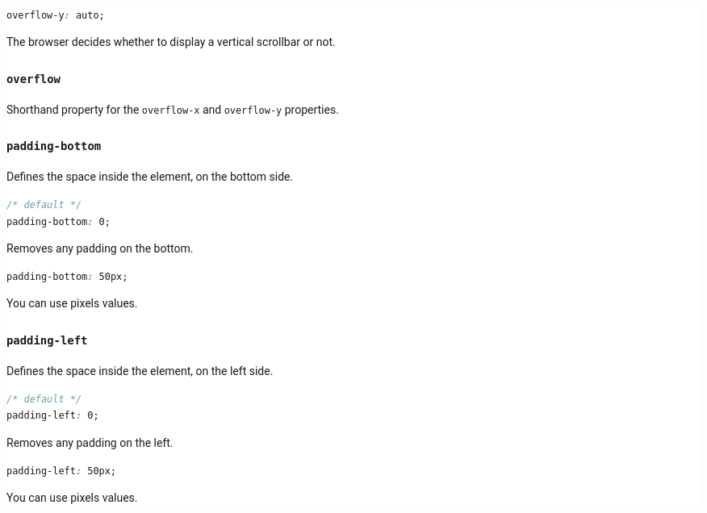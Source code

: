 ```css
overflow-y: auto; 
```

<p style="font-family: Roboto">
The browser decides whether to display a vertical scrollbar or not. 
</p>

<h3 style="font-family: Roboto"><code>overflow</code></h3>

<p style="font-family: Roboto">
Shorthand property for the <code>overflow-x</code> and <code>overflow-y</code> properties. 
</p> 

<h3 style="font-family: Roboto"><code>padding-bottom</code></h3>

<p style="font-family: Roboto">
Defines the space inside the element, on the bottom side. 
</p>

```css
/* default */
padding-bottom: 0; 
```

<p style="font-family: Roboto">
Removes any padding on the bottom. 
</p>

```css
padding-bottom: 50px; 
```

<p style="font-family: Roboto">
You can use pixels values. 
</p>

<h3 style="font-family: Roboto"><code>padding-left</code></h3>

<p style="font-family: Roboto">
Defines the space inside the element, on the left side. 
</p>

```css
/* default */
padding-left: 0; 
```

<p style="font-family: Roboto">
Removes any padding on the left. 
</p>

```css
padding-left: 50px; 
```

<p style="font-family: Roboto">
You can use pixels values. 
</p>
